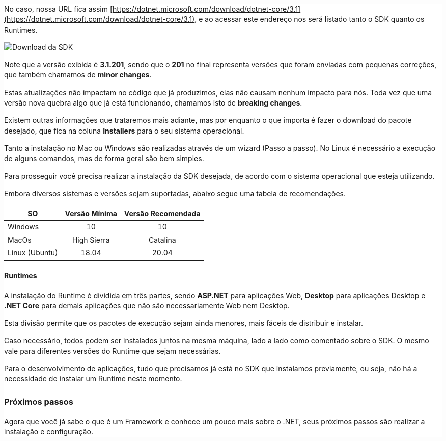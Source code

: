 No caso, nossa URL fica assim [https://dotnet.microsoft.com/download/dotnet-core/3.1](https://dotnet.microsoft.com/download/dotnet-core/3.1), e ao acessar este endereço nos será listado tanto o SDK quanto os Runtimes.

![Download da SDK](https://baltaio.blob.core.windows.net/blog/ebook-csharp/02_sdk_list.PNG)

Note que a versão exibida é **3.1.201**, sendo que o **201** no final representa versões que foram enviadas com pequenas correções, que também chamamos de **minor changes**.

Estas atualizações não impactam no código que já produzimos, elas não causam nenhum impacto para nós. Toda vez que uma versão nova quebra algo que já está funcionando, chamamos isto de **breaking changes**.

Existem outras informações que trataremos mais adiante, mas por enquanto o que importa é fazer o download do pacote desejado, que fica na coluna **Installers** para o seu sistema operacional.

Tanto a instalação no Mac ou Windows são realizadas através de um wizard (Passo a passo). No Linux é necessário a execução de alguns comandos, mas de forma geral são bem simples.

Para prosseguir você precisa realizar a instalação da SDK desejada, de acordo com o sistema operacional que esteja utilizando.

Embora diversos sistemas e versões sejam suportadas, abaixo segue uma tabela de recomendações.

| SO             | Versão Mínima | Versão Recomendada |
| -------------- | :-----------: | :----------------: |
| Windows        |      10       |         10         |
| MacOs          |  High Sierra  |      Catalina      |
| Linux (Ubuntu) |     18.04     |       20.04        |

#### Runtimes

A instalação do Runtime é dividida em três partes, sendo **ASP.NET** para aplicações Web, **Desktop** para aplicações Desktop e **.NET Core** para demais aplicações que não são necessariamente Web nem Desktop.

Esta divisão permite que os pacotes de execução sejam ainda menores, mais fáceis de distribuir e instalar.

Caso necessário, todos podem ser instalados juntos na mesma máquina, lado a lado como comentado sobre o SDK. O mesmo vale para diferentes versões do Runtime que sejam necessárias.

Para o desenvolvimento de aplicações, tudo que precisamos já está no SDK que instalamos previamente, ou seja, não há a necessidade de instalar um Runtime neste momento.

### Próximos passos

Agora que você já sabe o que é um Framework e conhece um pouco mais sobre o .NET, seus próximos passos são realizar a [instalação e configuração](https://balta.io/blog/dotnet-instalacao-configuracao-e-primeiros-passos).


<div role="main" id="blog-s1-dotnet-134e3db1eea6c9829db1"></div>
<script type="text/javascript" src="https://d335luupugsy2.cloudfront.net/js/rdstation-forms/stable/rdstation-forms.min.js"></script>
<script type="text/javascript"> new RDStationForms('blog-s1-dotnet-134e3db1eea6c9829db1', 'UA-48664517-12').createForm();</script>